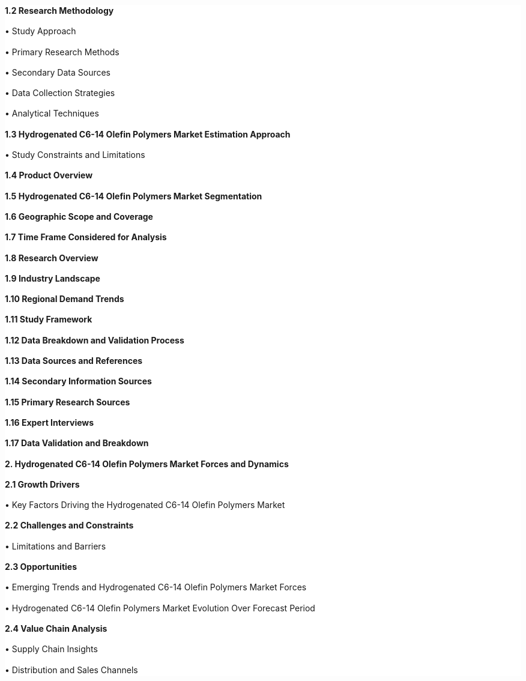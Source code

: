 <strong>1.2 Research Methodology</strong>

• Study Approach

• Primary Research Methods

• Secondary Data Sources

• Data Collection Strategies

• Analytical Techniques

<strong>1.3 Hydrogenated C6-14 Olefin Polymers Market Estimation Approach</strong>

• Study Constraints and Limitations

<strong>1.4 Product Overview</strong>

<strong>1.5 Hydrogenated C6-14 Olefin Polymers Market Segmentation</strong>

<strong>1.6 Geographic Scope and Coverage</strong>

<strong>1.7 Time Frame Considered for Analysis</strong>

<strong>1.8 Research Overview</strong>

<strong>1.9 Industry Landscape</strong>

<strong>1.10 Regional Demand Trends</strong>

<strong>1.11 Study Framework</strong>

<strong>1.12 Data Breakdown and Validation Process</strong>

<strong>1.13 Data Sources and References</strong>

<strong>1.14 Secondary Information Sources</strong>

<strong>1.15 Primary Research Sources</strong>

<strong>1.16 Expert Interviews</strong>

<strong>1.17 Data Validation and Breakdown</strong>

<strong>2. Hydrogenated C6-14 Olefin Polymers Market Forces and Dynamics</strong>

<strong>2.1 Growth Drivers</strong>

• Key Factors Driving the Hydrogenated C6-14 Olefin Polymers Market

<strong>2.2 Challenges and Constraints</strong>

• Limitations and Barriers

<strong>2.3 Opportunities</strong>

• Emerging Trends and Hydrogenated C6-14 Olefin Polymers Market Forces

• Hydrogenated C6-14 Olefin Polymers Market Evolution Over Forecast Period

<strong>2.4 Value Chain Analysis</strong>

• Supply Chain Insights

• Distribution and Sales Channels
